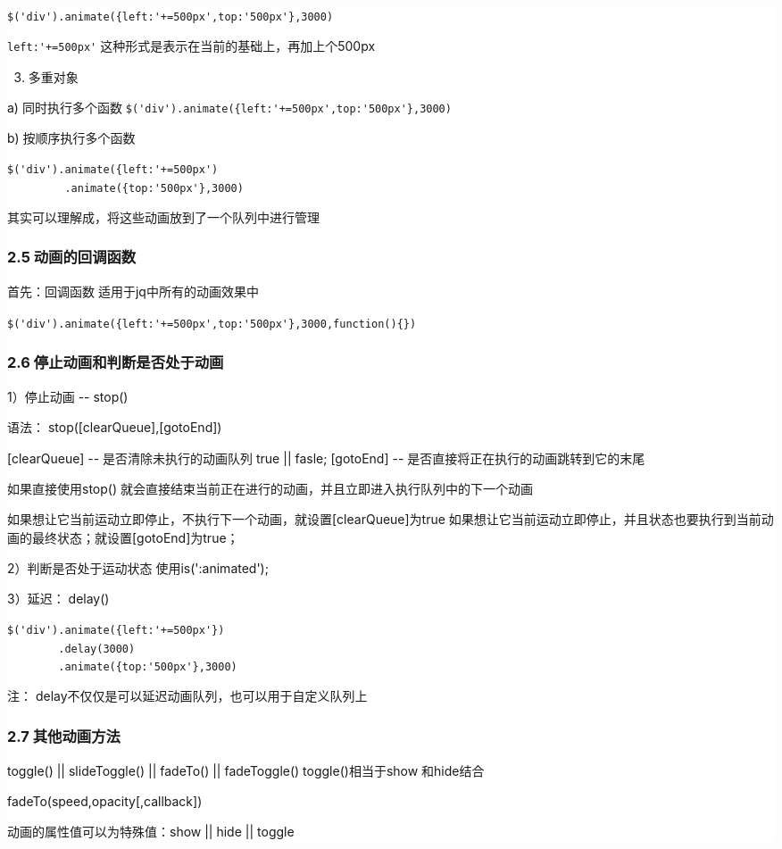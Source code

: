 `$('div').animate({left:'+=500px',top:'500px'},3000)`

`left:'+=500px'`
这种形式是表示在当前的基础上，再加上个500px

3) 多重对象

a) 同时执行多个函数
`$('div').animate({left:'+=500px',top:'500px'},3000)`

b) 按顺序执行多个函数
```
$('div').animate({left:'+=500px')
         .animate({top:'500px'},3000)
```


其实可以理解成，将这些动画放到了一个队列中进行管理

### 2.5 动画的回调函数

首先：回调函数 适用于jq中所有的动画效果中

`$('div').animate({left:'+=500px',top:'500px'},3000,function(){})`

### 2.6 停止动画和判断是否处于动画

1）停止动画 -- stop()

语法：
stop([clearQueue],[gotoEnd])

[clearQueue] -- 是否清除未执行的动画队列 true || fasle;
[gotoEnd] -- 是否直接将正在执行的动画跳转到它的末尾

如果直接使用stop() 就会直接结束当前正在进行的动画，并且立即进入执行队列中的下一个动画

如果想让它当前运动立即停止，不执行下一个动画，就设置[clearQueue]为true
如果想让它当前运动立即停止，并且状态也要执行到当前动画的最终状态；就设置[gotoEnd]为true；

2）判断是否处于运动状态
使用is(':animated');

3）延迟：
delay()
```
$('div').animate({left:'+=500px'})
        .delay(3000)
        .animate({top:'500px'},3000)
```

注： delay不仅仅是可以延迟动画队列，也可以用于自定义队列上

### 2.7 其他动画方法

toggle() || slideToggle() || fadeTo() || fadeToggle()
toggle()相当于show 和hide结合

fadeTo(speed,opacity[,callback])

动画的属性值可以为特殊值：show || hide || toggle
